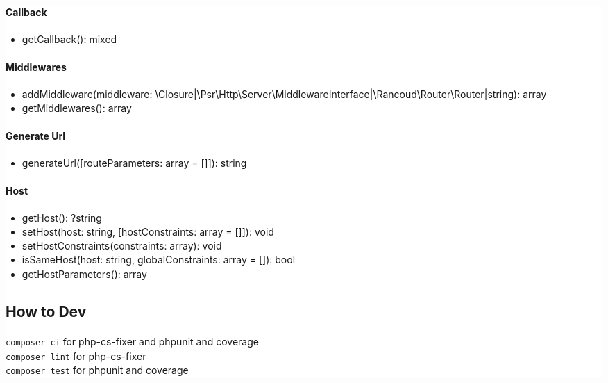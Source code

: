 #### Callback
* getCallback(): mixed  

#### Middlewares
* addMiddleware(middleware: \Closure|\Psr\Http\Server\MiddlewareInterface|\Rancoud\Router\Router|string): array  
* getMiddlewares(): array  

#### Generate Url
* generateUrl([routeParameters: array = []]): string  

#### Host
* getHost(): ?string  
* setHost(host: string, [hostConstraints: array = []]): void  
* setHostConstraints(constraints: array): void  
* isSameHost(host: string, globalConstraints: array = []): bool  
* getHostParameters(): array  

## How to Dev
`composer ci` for php-cs-fixer and phpunit and coverage  
`composer lint` for php-cs-fixer  
`composer test` for phpunit and coverage  
